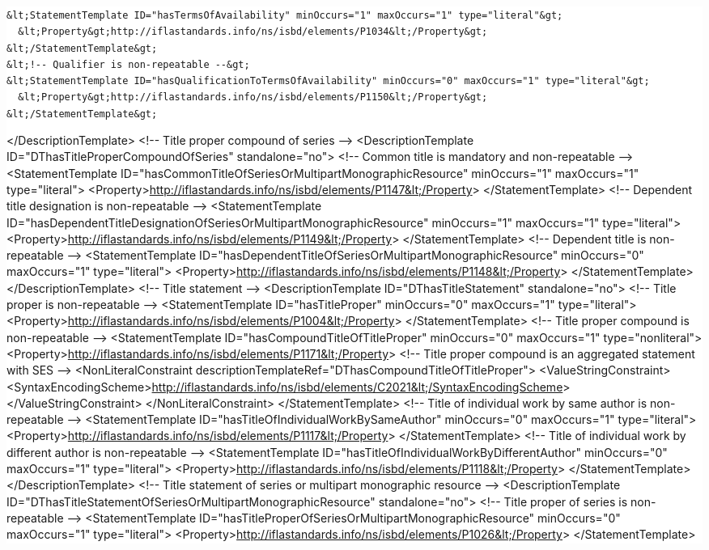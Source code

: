     &lt;StatementTemplate ID="hasTermsOfAvailability" minOccurs="1" maxOccurs="1" type="literal"&gt;
      &lt;Property&gt;http://iflastandards.info/ns/isbd/elements/P1034&lt;/Property&gt;
    &lt;/StatementTemplate&gt;
    &lt;!-- Qualifier is non-repeatable --&gt;
    &lt;StatementTemplate ID="hasQualificationToTermsOfAvailability" minOccurs="0" maxOccurs="1" type="literal"&gt;
      &lt;Property&gt;http://iflastandards.info/ns/isbd/elements/P1150&lt;/Property&gt;
    &lt;/StatementTemplate&gt;
  &lt;/DescriptionTemplate&gt;
  &lt;!-- Title proper compound of series --&gt;
  &lt;DescriptionTemplate ID="DThasTitleProperCompoundOfSeries" standalone="no"&gt;
    &lt;!-- Common title is mandatory and non-repeatable --&gt;
    &lt;StatementTemplate ID="hasCommonTitleOfSeriesOrMultipartMonographicResource" minOccurs="1" maxOccurs="1" type="literal"&gt;
      &lt;Property&gt;http://iflastandards.info/ns/isbd/elements/P1147&lt;/Property&gt;
    &lt;/StatementTemplate&gt;
    &lt;!-- Dependent title designation is non-repeatable --&gt;
    &lt;StatementTemplate ID="hasDependentTitleDesignationOfSeriesOrMultipartMonographicResource" minOccurs="1" maxOccurs="1" type="literal"&gt;
      &lt;Property&gt;http://iflastandards.info/ns/isbd/elements/P1149&lt;/Property&gt;
    &lt;/StatementTemplate&gt;
    &lt;!-- Dependent title is non-repeatable --&gt;
    &lt;StatementTemplate ID="hasDependentTitleOfSeriesOrMultipartMonographicResource" minOccurs="0" maxOccurs="1" type="literal"&gt;
      &lt;Property&gt;http://iflastandards.info/ns/isbd/elements/P1148&lt;/Property&gt;
    &lt;/StatementTemplate&gt;
  &lt;/DescriptionTemplate&gt;
  &lt;!-- Title statement --&gt;
  &lt;DescriptionTemplate ID="DThasTitleStatement" standalone="no"&gt;
    &lt;!-- Title proper is non-repeatable --&gt;
    &lt;StatementTemplate ID="hasTitleProper" minOccurs="0" maxOccurs="1" type="literal"&gt;
     &lt;Property&gt;http://iflastandards.info/ns/isbd/elements/P1004&lt;/Property&gt;
    &lt;/StatementTemplate&gt;
    &lt;!-- Title proper compound is non-repeatable --&gt;
    &lt;StatementTemplate ID="hasCompoundTitleOfTitleProper" minOccurs="0" maxOccurs="1" type="nonliteral"&gt;
      &lt;Property&gt;http://iflastandards.info/ns/isbd/elements/P1171&lt;/Property&gt;
      &lt;!-- Title proper compound is an aggregated statement with SES --&gt;
      &lt;NonLiteralConstraint descriptionTemplateRef="DThasCompoundTitleOfTitleProper"&gt;
        &lt;ValueStringConstraint&gt;
          &lt;SyntaxEncodingScheme&gt;http://iflastandards.info/ns/isbd/elements/C2021&lt;/SyntaxEncodingScheme&gt;
        &lt;/ValueStringConstraint&gt;
      &lt;/NonLiteralConstraint&gt;
    &lt;/StatementTemplate&gt;
    &lt;!-- Title of individual work by same author is non-repeatable --&gt;
    &lt;StatementTemplate ID="hasTitleOfIndividualWorkBySameAuthor" minOccurs="0" maxOccurs="1" type="literal"&gt;
      &lt;Property&gt;http://iflastandards.info/ns/isbd/elements/P1117&lt;/Property&gt;
    &lt;/StatementTemplate&gt;
    &lt;!-- Title of individual work by different author is non-repeatable --&gt;
    &lt;StatementTemplate ID="hasTitleOfIndividualWorkByDifferentAuthor" minOccurs="0" maxOccurs="1" type="literal"&gt;
      &lt;Property&gt;http://iflastandards.info/ns/isbd/elements/P1118&lt;/Property&gt;
    &lt;/StatementTemplate&gt;
  &lt;/DescriptionTemplate&gt;
  &lt;!-- Title statement of series or multipart monographic resource --&gt;
  &lt;DescriptionTemplate ID="DThasTitleStatementOfSeriesOrMultipartMonographicResource" standalone="no"&gt;
    &lt;!-- Title proper of series is non-repeatable --&gt;
    &lt;StatementTemplate ID="hasTitleProperOfSeriesOrMultipartMonographicResource" minOccurs="0" maxOccurs="1" type="literal"&gt;
      &lt;Property&gt;http://iflastandards.info/ns/isbd/elements/P1026&lt;/Property&gt;
    &lt;/StatementTemplate&gt;